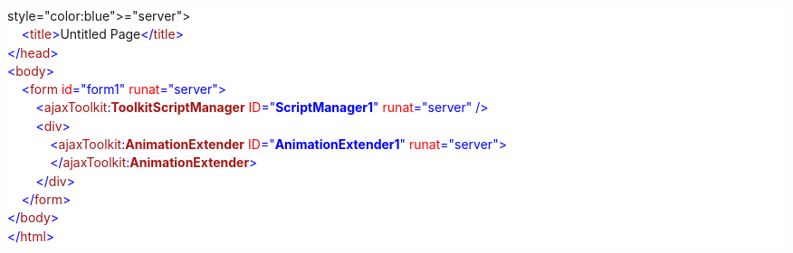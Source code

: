 style="color:blue">="server"\></span></span>\
 <span><span>    </span><span style="color:blue">\<</span><span
style="color:#A31515">title</span><span
style="color:blue">\></span>Untitled Page<span
style="color:blue">\</</span><span
style="color:#A31515">title</span><span
style="color:blue">\></span></span>\
 <span style="color:blue;">\</</span><span
style="color:#A31515;">head</span><span style="
color:blue;">\></span>\
 <span style="color:blue;">\<</span><span
style="color:#A31515;">body</span><span style="
color:blue;">\></span>\
 <span><span>    </span><span style="color:blue">\<</span><span
style="color:#A31515">form</span> <span style="color:red">id</span><span
style="color:blue">="form1"</span> <span
style="color:red">runat</span><span
style="color:blue">="server"\></span></span>\
 <span><span>        </span><span style="color:blue">\<</span><span
style="color:#A31515">ajaxToolkit</span><span
style="color:blue">:</span><span
style="color:#A31515">**ToolkitScriptManager**</span> <span
style="color:red">ID</span><span
style="color:blue">="**ScriptManager1**"</span> <span
style="color:red">runat</span><span style="color:blue">="server"</span>
<span style="color:blue">/\></span></span>\
 <span><span>        </span><span style="color:blue">\<</span><span
style="color:#A31515">div</span><span
style="color:blue">\></span></span>\
 <span><span>            </span><span style="color:blue">\<</span><span
style="color:#A31515">ajaxToolkit</span><span
style="color:blue">:</span><span
style="color:#A31515">**AnimationExtender**</span> <span
style="color:red">ID</span><span
style="color:blue">="**AnimationExtender1**"</span> <span
style="color:red">runat</span><span
style="color:blue">="server"\></span></span>\
 <span><span>            </span><span style="color:blue">\</</span><span
style="color:#A31515">ajaxToolkit</span><span
style="color:blue">:</span><span
style="color:#A31515">**AnimationExtender**</span><span
style="color:blue">\></span></span>\
 <span><span>        </span><span style="color:blue">\</</span><span
style="color:#A31515">div</span><span
style="color:blue">\></span></span>\
 <span><span>    </span><span style="color:blue">\</</span><span
style="color:#A31515">form</span><span
style="color:blue">\></span></span>\
 <span style="color:blue;">\</</span><span
style="color:#A31515;">body</span><span style="
color:blue;">\></span>\
 <span style="color:blue;">\</</span><span
style="color:#A31515;">html</span><span style="color:blue;">\></span>
